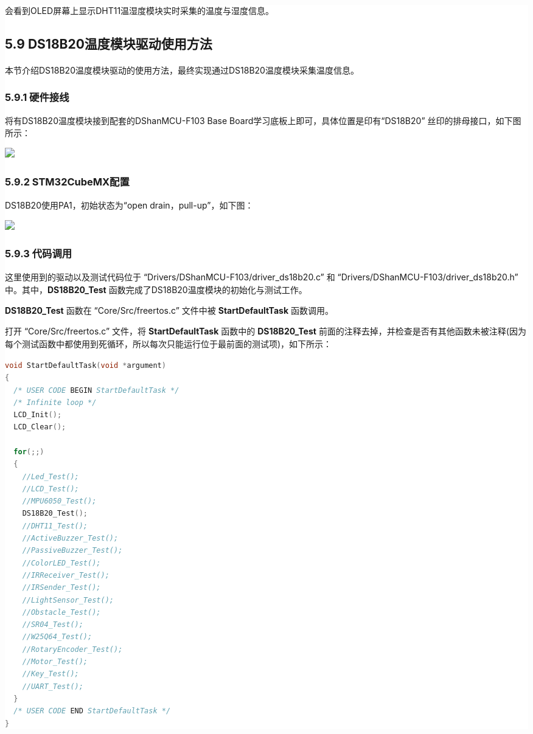 ```c
```

会看到OLED屏幕上显示DHT11温湿度模块实时采集的温度与湿度信息。

## 5.9 DS18B20温度模块驱动使用方法

本节介绍DS18B20温度模块驱动的使用方法，最终实现通过DS18B20温度模块采集温度信息。

### 5.9.1 硬件接线

将有DS18B20温度模块接到配套的DShanMCU-F103 Base Board学习底板上即可，具体位置是印有“DS18B20” 丝印的排母接口，如下图所示：

![](http://photos.100ask.net/rtos-docs/freeRTOS/DShanMCU-F103/chapter-4\image13.png)  

### 5.9.2 STM32CubeMX配置

DS18B20使用PA1，初始状态为“open drain，pull-up”，如下图：

 ![](http://photos.100ask.net/rtos-docs/freeRTOS/DShanMCU-F103/chapter-4\image14.png)

### 5.9.3 代码调用

这里使用到的驱动以及测试代码位于 “Drivers/DShanMCU-F103/driver_ds18b20.c” 和 “Drivers/DShanMCU-F103/driver_ds18b20.h” 中。其中，**DS18B20_Test** 函数完成了DS18B20温度模块的初始化与测试工作。

**DS18B20_Test** 函数在 “Core/Src/freertos.c” 文件中被 **StartDefaultTask** 函数调用。

打开 “Core/Src/freertos.c” 文件，将 **StartDefaultTask** 函数中的 **DS18B20_Test** 前面的注释去掉，并检查是否有其他函数未被注释(因为每个测试函数中都使用到死循环，所以每次只能运行位于最前面的测试项)，如下所示：

```c
void StartDefaultTask(void *argument)
{
  /* USER CODE BEGIN StartDefaultTask */
  /* Infinite loop */
  LCD_Init();
  LCD_Clear();
  
  for(;;)
  {
    //Led_Test();
    //LCD_Test();
    //MPU6050_Test(); 
    DS18B20_Test();
    //DHT11_Test();
    //ActiveBuzzer_Test();
    //PassiveBuzzer_Test();
    //ColorLED_Test();
    //IRReceiver_Test();
    //IRSender_Test();
    //LightSensor_Test();
    //Obstacle_Test();
    //SR04_Test();
    //W25Q64_Test();
    //RotaryEncoder_Test();
    //Motor_Test();
    //Key_Test();
    //UART_Test();
  }
  /* USER CODE END StartDefaultTask */
}
```
